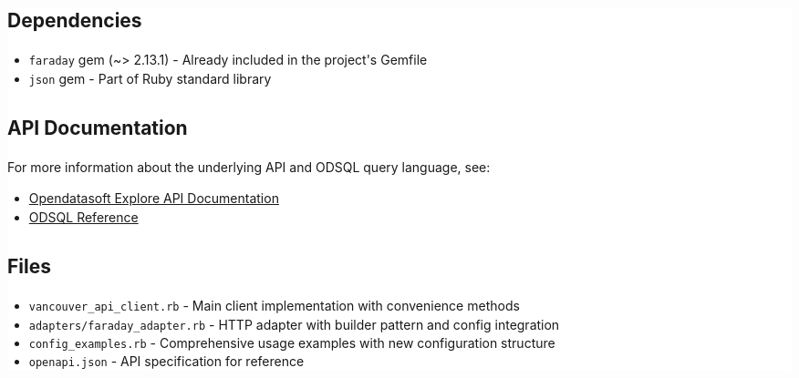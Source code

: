 ```ruby
```

## Dependencies

- `faraday` gem (~> 2.13.1) - Already included in the project's Gemfile
- `json` gem - Part of Ruby standard library

## API Documentation

For more information about the underlying API and ODSQL query language, see:

- [Opendatasoft Explore API Documentation](https://help.opendatasoft.com/apis/ods-explore-v2/)
- [ODSQL Reference](https://help.opendatasoft.com/apis/ods-explore-v2/#section/Opendatasoft-Query-Language-(ODSQL))

## Files

- `vancouver_api_client.rb` - Main client implementation with convenience methods
- `adapters/faraday_adapter.rb` - HTTP adapter with builder pattern and config integration
- `config_examples.rb` - Comprehensive usage examples with new configuration structure
- `openapi.json` - API specification for reference
